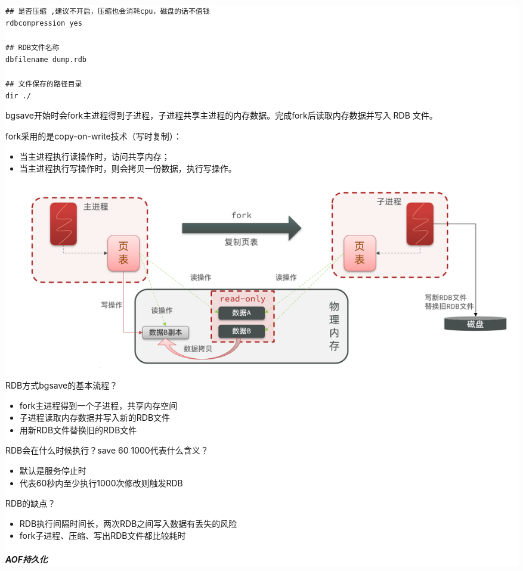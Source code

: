 ```properties
## 是否压缩 ,建议不开启，压缩也会消耗cpu，磁盘的话不值钱
rdbcompression yes

## RDB文件名称
dbfilename dump.rdb  

## 文件保存的路径目录
dir ./ 
```



bgsave开始时会fork主进程得到子进程，子进程共享主进程的内存数据。完成fork后读取内存数据并写入 RDB 文件。

fork采用的是copy-on-write技术（写时复制）：

- 当主进程执行读操作时，访问共享内存；
- 当主进程执行写操作时，则会拷贝一份数据，执行写操作。

![image-20210725151319695](./images/image-20210725151319695-1742480998175-1.png)

RDB方式bgsave的基本流程？

- fork主进程得到一个子进程，共享内存空间
- 子进程读取内存数据并写入新的RDB文件
- 用新RDB文件替换旧的RDB文件

RDB会在什么时候执行？save 60 1000代表什么含义？

- 默认是服务停止时
- 代表60秒内至少执行1000次修改则触发RDB

RDB的缺点？

- RDB执行间隔时间长，两次RDB之间写入数据有丢失的风险
- fork子进程、压缩、写出RDB文件都比较耗时



##### AOF持久化
